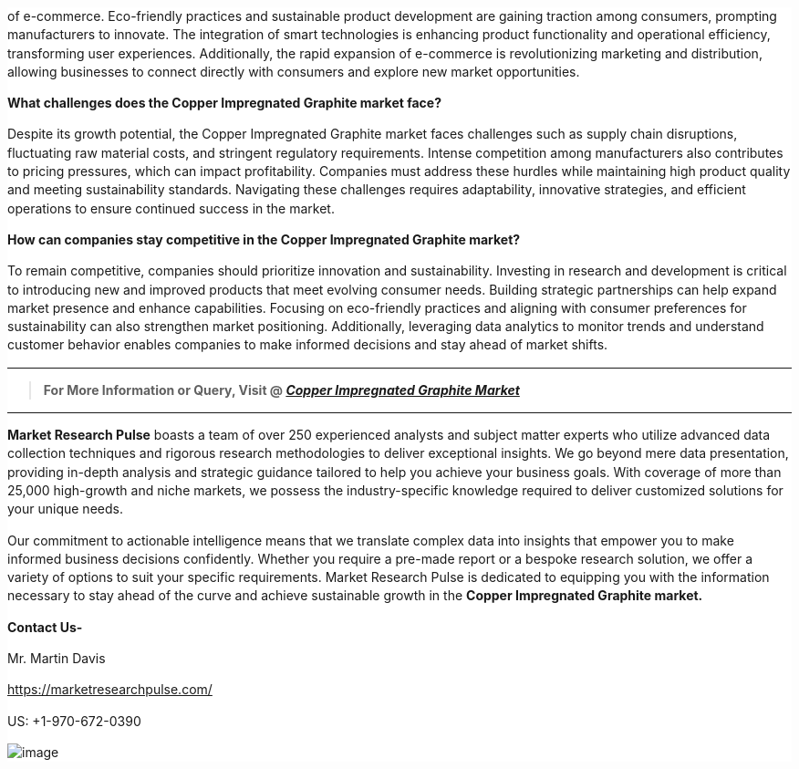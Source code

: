 of e-commerce. Eco-friendly practices and sustainable product development are gaining traction among consumers, prompting manufacturers to innovate. The integration of smart technologies is enhancing product functionality and operational efficiency, transforming user experiences. Additionally, the rapid expansion of e-commerce is revolutionizing marketing and distribution, allowing businesses to connect directly with consumers and explore new market opportunities.</p><p><strong>What challenges does the Copper Impregnated Graphite market face?</strong></p><p>Despite its growth potential, the Copper Impregnated Graphite market faces challenges such as supply chain disruptions, fluctuating raw material costs, and stringent regulatory requirements. Intense competition among manufacturers also contributes to pricing pressures, which can impact profitability. Companies must address these hurdles while maintaining high product quality and meeting sustainability standards. Navigating these challenges requires adaptability, innovative strategies, and efficient operations to ensure continued success in the market.</p><p><strong>How can companies stay competitive in the Copper Impregnated Graphite market?</strong></p><p>To remain competitive, companies should prioritize innovation and sustainability. Investing in research and development is critical to introducing new and improved products that meet evolving consumer needs. Building strategic partnerships can help expand market presence and enhance capabilities. Focusing on eco-friendly practices and aligning with consumer preferences for sustainability can also strengthen market positioning. Additionally, leveraging data analytics to monitor trends and understand customer behavior enables companies to make informed decisions and stay ahead of market shifts.</p><hr /><blockquote><p><strong>For More Information or Query, Visit @&nbsp;<em><a href="https://marketresearchpulse.com/report/121549/copper-impregnated-graphite-market?utm_source=Linkedin&utm_medium=030">Copper Impregnated Graphite Market</a></em></strong></p></blockquote><hr /><p><strong>Market Research Pulse</strong> boasts a team of over 250 experienced analysts and subject matter experts who utilize advanced data collection techniques and rigorous research methodologies to deliver exceptional insights. We go beyond mere data presentation, providing in-depth analysis and strategic guidance tailored to help you achieve your business goals. With coverage of more than 25,000 high-growth and niche markets, we possess the industry-specific knowledge required to deliver customized solutions for your unique needs.</p><p>Our commitment to actionable intelligence means that we translate complex data into insights that empower you to make informed business decisions confidently. Whether you require a pre-made report or a bespoke research solution, we offer a variety of options to suit your specific requirements. Market Research Pulse is dedicated to equipping you with the information necessary to stay ahead of the curve and achieve sustainable growth in the <strong>Copper Impregnated Graphite market.</strong></p><p><strong>Contact Us-</strong></p><p>Mr. Martin Davis</p><p>https://marketresearchpulse.com/</p><p>US: +1-970-672-0390</p>
![image](https://github.com/user-attachments/assets/90e8ee23-d7a9-4735-80fe-9522132bb76e)

